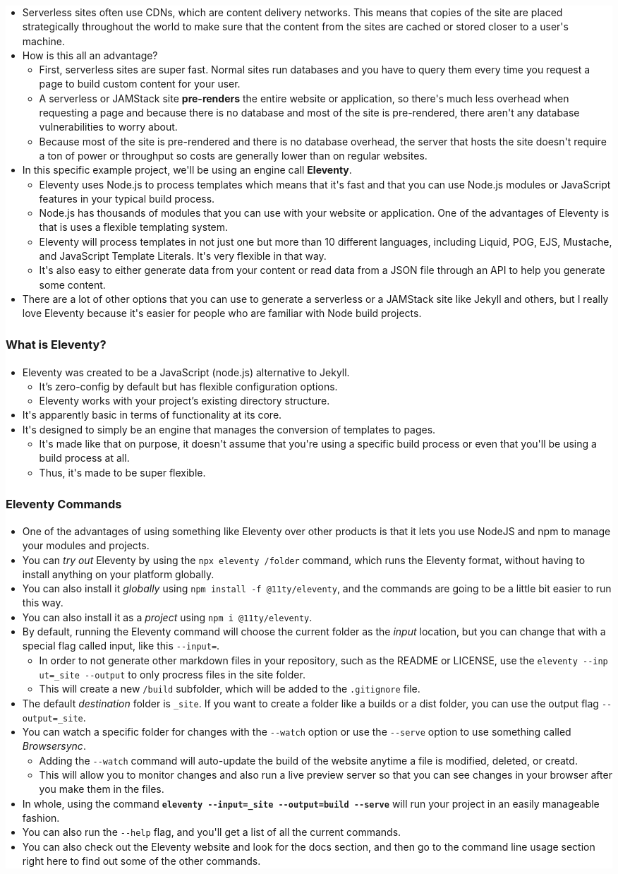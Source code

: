   - Serverless sites often use CDNs, which are content delivery networks. This means that copies of the site are placed strategically throughout the world to make sure that the content from the sites are cached or stored closer to a user's machine.
- How is this all an advantage?
  - First, serverless sites are super fast. Normal sites run databases and you have to query them every time you request a page to build custom content for your user.
  - A serverless or JAMStack site **pre-renders** the entire website or application, so there's much less overhead when requesting a page and because there is no database and most of the site is pre-rendered, there aren't any database vulnerabilities to worry about.
  - Because most of the site is pre-rendered and there is no database overhead, the server that hosts the site doesn't require a ton of power or throughput so costs are generally lower than on regular websites.
- In this specific example project, we'll be using an engine call **Eleventy**.
  - Eleventy uses Node.js to process templates which means that it's fast and that you can use Node.js modules or JavaScript features in your typical build process.
  - Node.js has thousands of modules that you can use with your website or application. One of the advantages of Eleventy is that is uses a flexible templating system.
  - Eleventy will process templates in not just one but more than 10 different languages, including Liquid, POG, EJS, Mustache, and JavaScript Template Literals. It's very flexible in that way.
  - It's also easy to either generate data from your content or read data from a JSON file through an API to help you generate some content.
- There are a lot of other options that you can use to generate a serverless or a JAMStack site like Jekyll and others, but I really love Eleventy because it's easier for people who are familiar with Node build projects.

### What is Eleventy?

- Eleventy was created to be a JavaScript (node.js) alternative to Jekyll.
  - It’s zero-config by default but has flexible configuration options.
  - Eleventy works with your project’s existing directory structure.
- It's apparently basic in terms of functionality at its core.
- It's designed to simply be an engine that manages the conversion of templates to pages.
  - It's made like that on purpose, it doesn't assume that you're using a specific build process or even that you'll be using a build process at all.
  - Thus, it's made to be super flexible.

### Eleventy Commands

- One of the advantages of using something like Eleventy over other products is that it lets you use NodeJS and npm to manage your modules and projects.
- You can _try out_ Eleventy by using the `npx eleventy /folder` command, which runs the Eleventy format, without having to install anything on your platform globally.
- You can also install it _globally_ using `npm install -f @11ty/eleventy`, and the commands are going to be a little bit easier to run this way.
- You can also install it as a _project_ using `npm i @11ty/eleventy`.
- By default, running the Eleventy command will choose the current folder as the _input_ location, but you can change that with a special flag called input, like this `--input=`.
  - In order to not generate other markdown files in your repository, such as the README or LICENSE, use the `eleventy --input=_site --output` to only procress files in the site folder.
  - This will create a new `/build` subfolder, which will be added to the `.gitignore` file.
- The default _destination_ folder is `_site`. If you want to create a folder like a builds or a dist folder, you can use the output flag `--output=_site`.
- You can watch a specific folder for changes with the `--watch` option or use the `--serve` option to use something called _Browsersync_.
  - Adding the `--watch` command will auto-update the build of the website anytime a file is modified, deleted, or creatd.
  - This will allow you to monitor changes and also run a live preview server so that you can see changes in your browser after you make them in the files.
- In whole, using the command **`eleventy --input=_site --output=build --serve`** will run your project in an easily manageable fashion.
- You can also run the `--help` flag, and you'll get a list of all the current commands.
- You can also check out the Eleventy website and look for the docs section, and then go to the command line usage section right here to find out some of the other commands.
